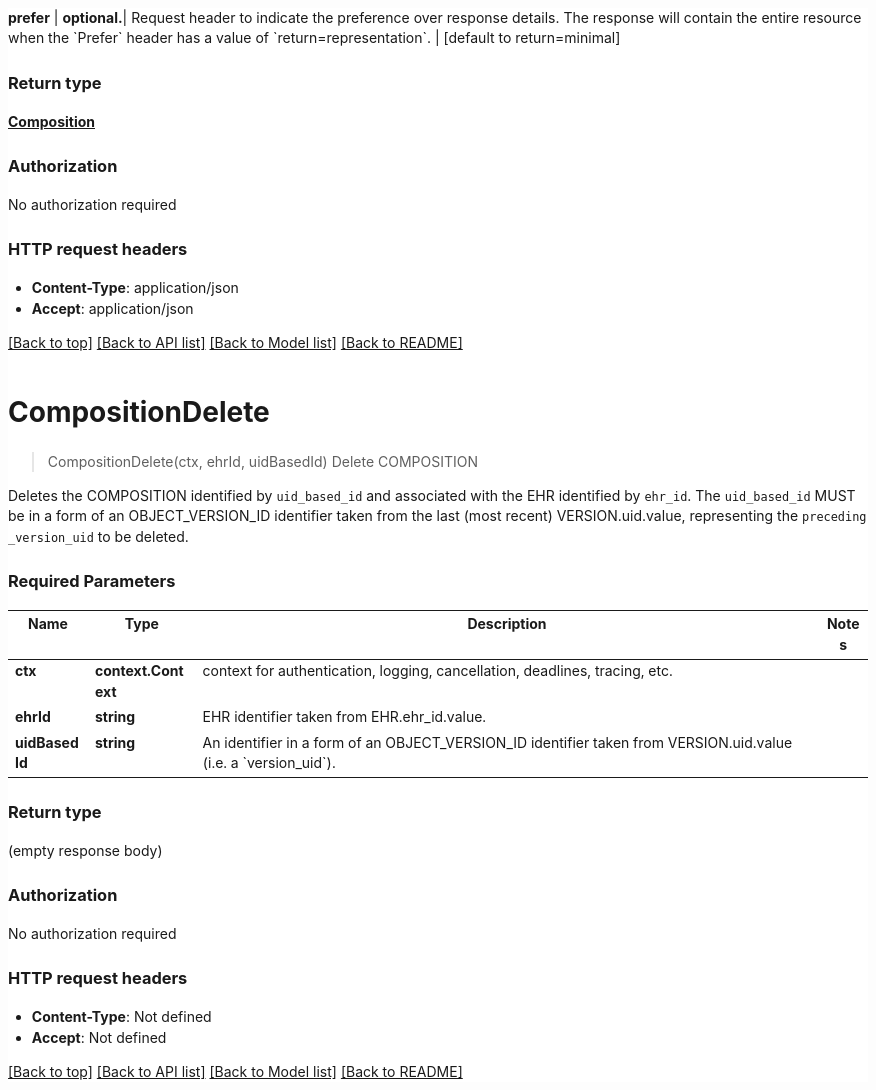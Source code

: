 
 **prefer** | **optional.**| Request header to indicate the preference over response details. The response will contain the entire resource when the &#x60;Prefer&#x60; header has a value of &#x60;return&#x3D;representation&#x60;.  | [default to return&#x3D;minimal]

### Return type

[**Composition**](Composition.md)

### Authorization

No authorization required

### HTTP request headers

 - **Content-Type**: application/json
 - **Accept**: application/json

[[Back to top]](#) [[Back to API list]](../README.md#documentation-for-api-endpoints) [[Back to Model list]](../README.md#documentation-for-models) [[Back to README]](../README.md)

# **CompositionDelete**
> CompositionDelete(ctx, ehrId, uidBasedId)
Delete COMPOSITION

Deletes the COMPOSITION identified by `uid_based_id` and associated with the EHR identified by `ehr_id`.  The `uid_based_id` MUST be in a form of an OBJECT_VERSION_ID identifier taken from the last (most recent) VERSION.uid.value, representing the `preceding_version_uid` to be deleted. 

### Required Parameters

Name | Type | Description  | Notes
------------- | ------------- | ------------- | -------------
 **ctx** | **context.Context** | context for authentication, logging, cancellation, deadlines, tracing, etc.
  **ehrId** | **string**| EHR identifier taken from EHR.ehr_id.value.  | 
  **uidBasedId** | **string**| An identifier in a form of an OBJECT_VERSION_ID identifier taken from VERSION.uid.value (i.e. a &#x60;version_uid&#x60;).  | 

### Return type

 (empty response body)

### Authorization

No authorization required

### HTTP request headers

 - **Content-Type**: Not defined
 - **Accept**: Not defined

[[Back to top]](#) [[Back to API list]](../README.md#documentation-for-api-endpoints) [[Back to Model list]](../README.md#documentation-for-models) [[Back to README]](../README.md)
